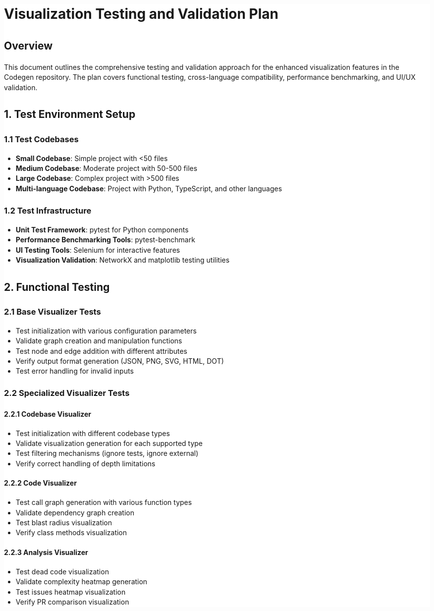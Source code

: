 # Visualization Testing and Validation Plan

## Overview

This document outlines the comprehensive testing and validation approach for the enhanced visualization features in the Codegen repository. The plan covers functional testing, cross-language compatibility, performance benchmarking, and UI/UX validation.

## 1. Test Environment Setup

### 1.1 Test Codebases
- **Small Codebase**: Simple project with <50 files
- **Medium Codebase**: Moderate project with 50-500 files
- **Large Codebase**: Complex project with >500 files
- **Multi-language Codebase**: Project with Python, TypeScript, and other languages

### 1.2 Test Infrastructure
- **Unit Test Framework**: pytest for Python components
- **Performance Benchmarking Tools**: pytest-benchmark
- **UI Testing Tools**: Selenium for interactive features
- **Visualization Validation**: NetworkX and matplotlib testing utilities

## 2. Functional Testing

### 2.1 Base Visualizer Tests
- Test initialization with various configuration parameters
- Validate graph creation and manipulation functions
- Test node and edge addition with different attributes
- Verify output format generation (JSON, PNG, SVG, HTML, DOT)
- Test error handling for invalid inputs

### 2.2 Specialized Visualizer Tests

#### 2.2.1 Codebase Visualizer
- Test initialization with different codebase types
- Validate visualization generation for each supported type
- Test filtering mechanisms (ignore tests, ignore external)
- Verify correct handling of depth limitations

#### 2.2.2 Code Visualizer
- Test call graph generation with various function types
- Validate dependency graph creation
- Test blast radius visualization
- Verify class methods visualization

#### 2.2.3 Analysis Visualizer
- Test dead code visualization
- Validate complexity heatmap generation
- Test issues heatmap visualization
- Verify PR comparison visualization
